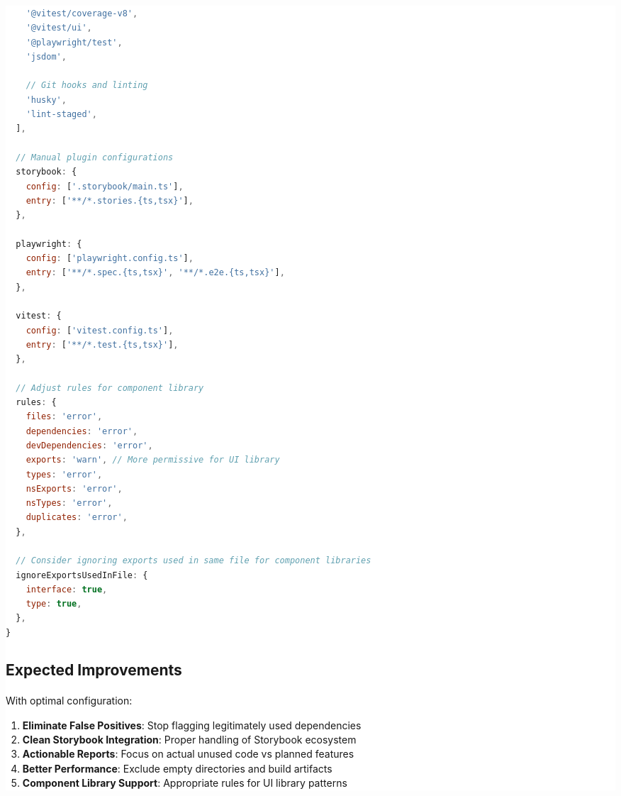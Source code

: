 ```javascript
    '@vitest/coverage-v8',
    '@vitest/ui',
    '@playwright/test',
    'jsdom',

    // Git hooks and linting
    'husky',
    'lint-staged',
  ],

  // Manual plugin configurations
  storybook: {
    config: ['.storybook/main.ts'],
    entry: ['**/*.stories.{ts,tsx}'],
  },

  playwright: {
    config: ['playwright.config.ts'],
    entry: ['**/*.spec.{ts,tsx}', '**/*.e2e.{ts,tsx}'],
  },

  vitest: {
    config: ['vitest.config.ts'],
    entry: ['**/*.test.{ts,tsx}'],
  },

  // Adjust rules for component library
  rules: {
    files: 'error',
    dependencies: 'error',
    devDependencies: 'error',
    exports: 'warn', // More permissive for UI library
    types: 'error',
    nsExports: 'error',
    nsTypes: 'error',
    duplicates: 'error',
  },

  // Consider ignoring exports used in same file for component libraries
  ignoreExportsUsedInFile: {
    interface: true,
    type: true,
  },
}
```

## Expected Improvements

With optimal configuration:

1. **Eliminate False Positives**: Stop flagging legitimately used dependencies
2. **Clean Storybook Integration**: Proper handling of Storybook ecosystem
3. **Actionable Reports**: Focus on actual unused code vs planned features
4. **Better Performance**: Exclude empty directories and build artifacts
5. **Component Library Support**: Appropriate rules for UI library patterns
